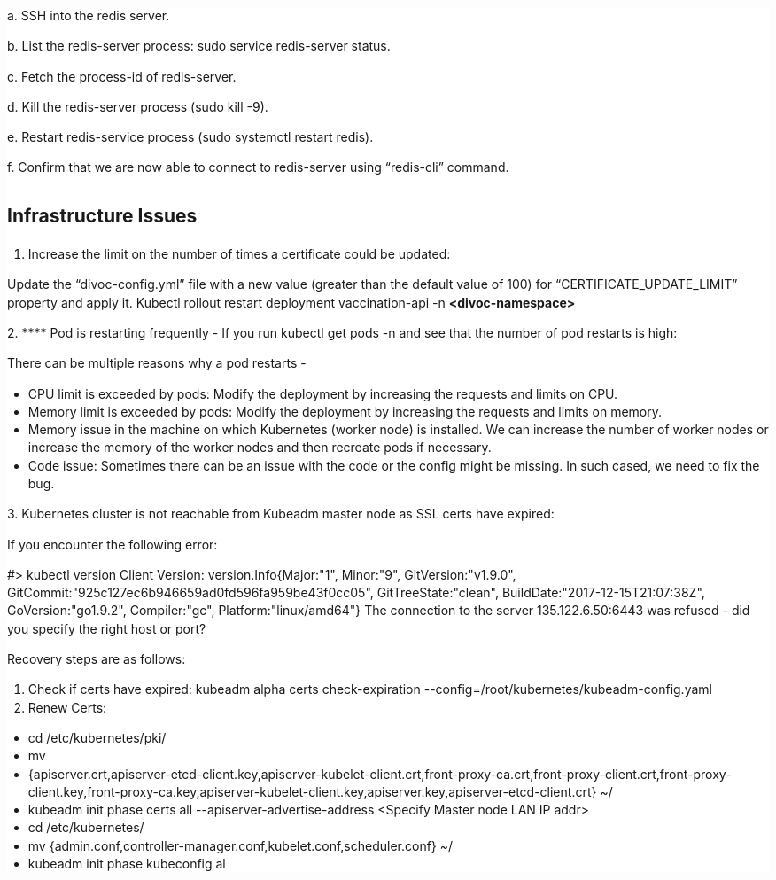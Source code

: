 &#x20;       a. SSH into the redis server.

&#x20;       b. List the redis-server process: sudo service redis-server status.

&#x20;       c. Fetch the process-id of redis-server.

&#x20;       d. Kill the redis-server process (sudo kill -9).

&#x20;       e. Restart redis-service process (sudo systemctl restart redis).

&#x20;       f.  Confirm that we are now able to connect to redis-server using “redis-cli” command.

## Infrastructure Issues

1. Increase the limit on the number of times a certificate could be updated:

Update the “divoc-config.yml” file with a new value (greater than the default value of 100) for “CERTIFICATE\_UPDATE\_LIMIT” property and apply it. Kubectl rollout restart deployment vaccination-api -n **\<divoc-namespace>**

2\. **** Pod is restarting frequently - If you run kubectl get pods -n and see that the number of pod restarts is high:

There can be multiple reasons why a pod restarts -&#x20;

* CPU limit is exceeded by pods: Modify the deployment by increasing the requests and limits on CPU.
* Memory limit is exceeded by pods: Modify the deployment by increasing the requests and limits on memory.
* Memory issue in the machine on which Kubernetes (worker node) is installed. We can increase the number of worker nodes or increase the memory of the worker nodes and then recreate pods if necessary.
* Code issue: Sometimes there can be an issue with the code or the config might be missing. In such cased, we need to fix the bug.

3\. Kubernetes cluster is not reachable from Kubeadm master node as SSL certs have expired:

If you encounter the following error:&#x20;

\#> kubectl version Client Version: version.Info{Major:"1", Minor:"9", GitVersion:"v1.9.0", GitCommit:"925c127ec6b946659ad0fd596fa959be43f0cc05", GitTreeState:"clean", BuildDate:"2017-12-15T21:07:38Z", GoVersion:"go1.9.2", Compiler:"gc", Platform:"linux/amd64"} The connection to the server 135.122.6.50:6443 was refused - did you specify the right host or port?

Recovery steps are as follows:

1. Check if certs have expired: kubeadm alpha certs check-expiration --config=/root/kubernetes/kubeadm-config.yaml
2. Renew Certs:

* cd /etc/kubernetes/pki/
* mv
* {apiserver.crt,apiserver-etcd-client.key,apiserver-kubelet-client.crt,front-proxy-ca.crt,front-proxy-client.crt,front-proxy-client.key,front-proxy-ca.key,apiserver-kubelet-client.key,apiserver.key,apiserver-etcd-client.crt} \~/
* kubeadm init phase certs all --apiserver-advertise-address \<Specify Master node LAN IP addr>
* cd /etc/kubernetes/
* mv {admin.conf,controller-manager.conf,kubelet.conf,scheduler.conf} \~/
* kubeadm init phase kubeconfig al
